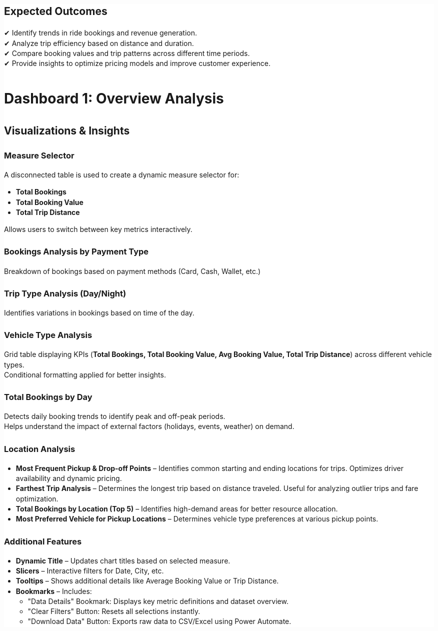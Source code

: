 ## Expected Outcomes

✔ Identify trends in ride bookings and revenue generation.  
✔ Analyze trip efficiency based on distance and duration.  
✔ Compare booking values and trip patterns across different time periods.  
✔ Provide insights to optimize pricing models and improve customer experience.  

# Dashboard 1: Overview Analysis

## Visualizations & Insights

### Measure Selector

A disconnected table is used to create a dynamic measure selector for:
- **Total Bookings**
- **Total Booking Value**
- **Total Trip Distance**

Allows users to switch between key metrics interactively.

### Bookings Analysis by Payment Type
Breakdown of bookings based on payment methods (Card, Cash, Wallet, etc.)

### Trip Type Analysis (Day/Night)
Identifies variations in bookings based on time of the day.

### Vehicle Type Analysis
Grid table displaying KPIs (**Total Bookings, Total Booking Value, Avg Booking Value, Total Trip Distance**) across different vehicle types.  
Conditional formatting applied for better insights.

### Total Bookings by Day
Detects daily booking trends to identify peak and off-peak periods.  
Helps understand the impact of external factors (holidays, events, weather) on demand.

### Location Analysis
- **Most Frequent Pickup & Drop-off Points** – Identifies common starting and ending locations for trips. Optimizes driver availability and dynamic pricing.
- **Farthest Trip Analysis** – Determines the longest trip based on distance traveled. Useful for analyzing outlier trips and fare optimization.
- **Total Bookings by Location (Top 5)** – Identifies high-demand areas for better resource allocation.
- **Most Preferred Vehicle for Pickup Locations** – Determines vehicle type preferences at various pickup points.

### Additional Features
- **Dynamic Title** – Updates chart titles based on selected measure.
- **Slicers** – Interactive filters for Date, City, etc.
- **Tooltips** – Shows additional details like Average Booking Value or Trip Distance.
- **Bookmarks** – Includes:
  - "Data Details" Bookmark: Displays key metric definitions and dataset overview.
  - "Clear Filters" Button: Resets all selections instantly.
  - "Download Data" Button: Exports raw data to CSV/Excel using Power Automate.

